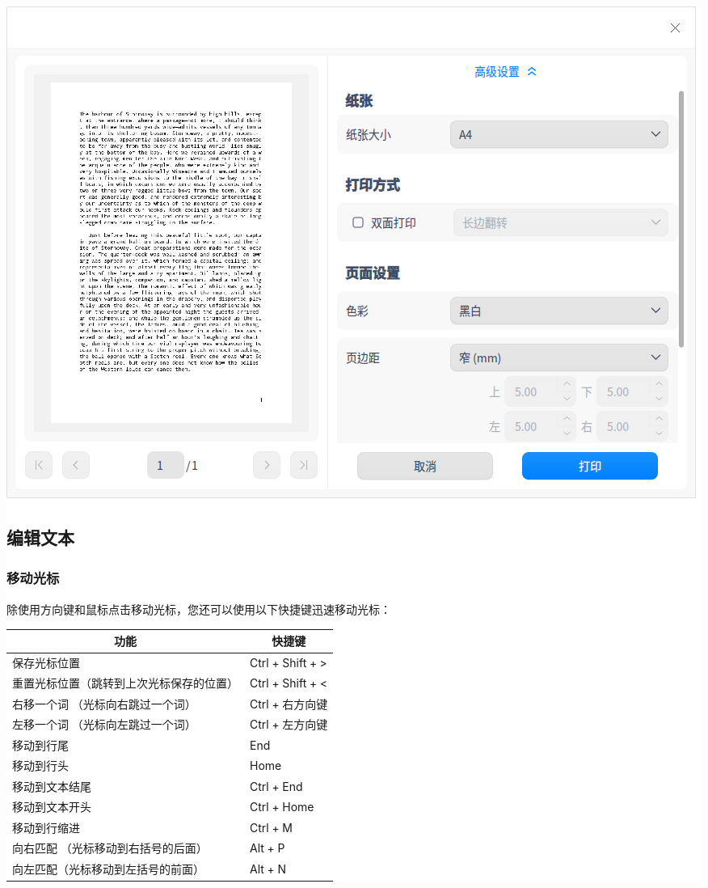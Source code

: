 ![printer](fig/printer_setting.png)



## 编辑文本

### 移动光标

除使用方向键和鼠标点击移动光标，您还可以使用以下快捷键迅速移动光标：

| 功能   |  快捷键 |
| --------------- | ------------ |
| 保存光标位置 | Ctrl + Shift + > |
| 重置光标位置（跳转到上次光标保存的位置） | Ctrl + Shift + < |
| 右移一个词 （光标向右跳过一个词） | Ctrl + 右方向键 |
| 左移一个词 （光标向左跳过一个词） | Ctrl + 左方向键 |
| 移动到行尾 | End |
| 移动到行头 | Home |
| 移动到文本结尾 | Ctrl + End |
| 移动到文本开头 | Ctrl + Home |
| 移动到行缩进 | Ctrl + M |
| 向右匹配 （光标移动到右括号的后面） | Alt + P |
| 向左匹配（光标移动到左括号的前面） | Alt + N |

